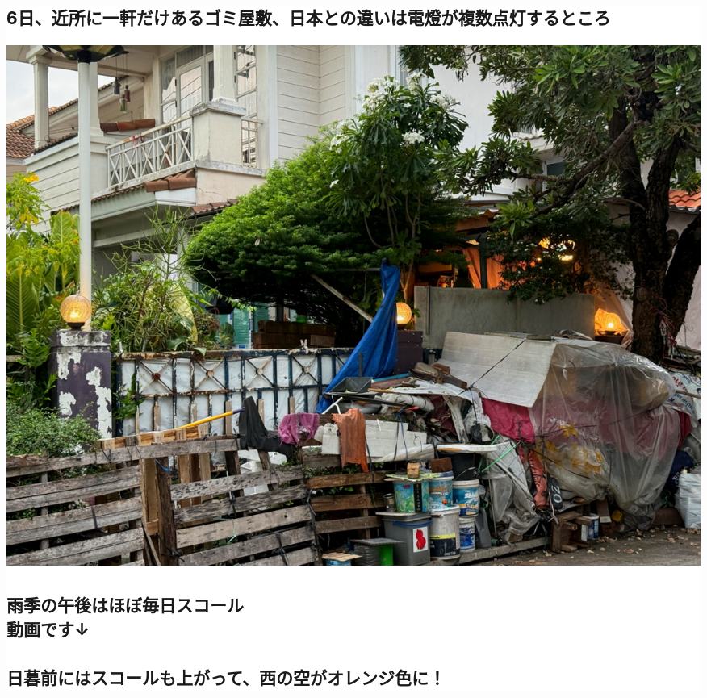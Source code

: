 <div class="media-container">
 
<h2><span class="yellow">6日、近所に一軒だけあるゴミ屋敷、日本との違いは電燈が複数点灯するところ</span></h2>
<a href="20250908_001.JPG" target="_blank"><img src="20250908_001.JPG" alt="サンプル画像" class="responsive-media"></a>
    
<h2><span class="yellow">雨季の午後はほぼ毎日スコール<br>動画です↓</span></h2>
<div class="youtube-wrapper">
<iframe width="560" height="315" src="https://www.youtube.com/embed/Qzk7So9PauM?si=LbqtPZf65HmrohCp" title="YouTube video player" frameborder="0" allow="accelerometer; autoplay; clipboard-write; encrypted-media; gyroscope; picture-in-picture; web-share" referrerpolicy="strict-origin-when-cross-origin" allowfullscreen></iframe>
    </div>

<h2><span class="yellow">日暮前にはスコールも上がって、西の空がオレンジ色に！</span></h2>